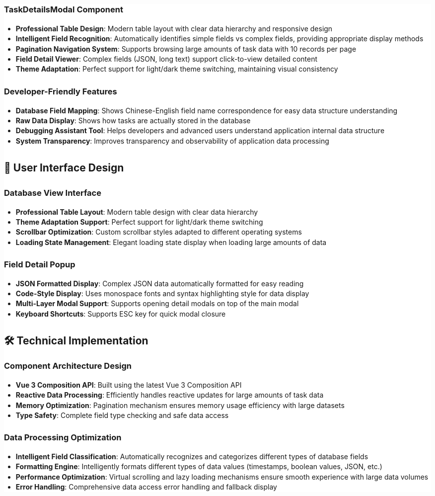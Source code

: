 ### TaskDetailsModal Component
- **Professional Table Design**: Modern table layout with clear data hierarchy and responsive design
- **Intelligent Field Recognition**: Automatically identifies simple fields vs complex fields, providing appropriate display methods
- **Pagination Navigation System**: Supports browsing large amounts of task data with 10 records per page
- **Field Detail Viewer**: Complex fields (JSON, long text) support click-to-view detailed content
- **Theme Adaptation**: Perfect support for light/dark theme switching, maintaining visual consistency

### Developer-Friendly Features
- **Database Field Mapping**: Shows Chinese-English field name correspondence for easy data structure understanding
- **Raw Data Display**: Shows how tasks are actually stored in the database
- **Debugging Assistant Tool**: Helps developers and advanced users understand application internal data structure
- **System Transparency**: Improves transparency and observability of application data processing

## 🎨 User Interface Design

### Database View Interface
- **Professional Table Layout**: Modern table design with clear data hierarchy
- **Theme Adaptation Support**: Perfect support for light/dark theme switching
- **Scrollbar Optimization**: Custom scrollbar styles adapted to different operating systems
- **Loading State Management**: Elegant loading state display when loading large amounts of data

### Field Detail Popup
- **JSON Formatted Display**: Complex JSON data automatically formatted for easy reading
- **Code-Style Display**: Uses monospace fonts and syntax highlighting style for data display
- **Multi-Layer Modal Support**: Supports opening detail modals on top of the main modal
- **Keyboard Shortcuts**: Supports ESC key for quick modal closure

## 🛠️ Technical Implementation

### Component Architecture Design
- **Vue 3 Composition API**: Built using the latest Vue 3 Composition API
- **Reactive Data Processing**: Efficiently handles reactive updates for large amounts of task data
- **Memory Optimization**: Pagination mechanism ensures memory usage efficiency with large datasets
- **Type Safety**: Complete field type checking and safe data access

### Data Processing Optimization
- **Intelligent Field Classification**: Automatically recognizes and categorizes different types of database fields
- **Formatting Engine**: Intelligently formats different types of data values (timestamps, boolean values, JSON, etc.)
- **Performance Optimization**: Virtual scrolling and lazy loading mechanisms ensure smooth experience with large data volumes
- **Error Handling**: Comprehensive data access error handling and fallback display
